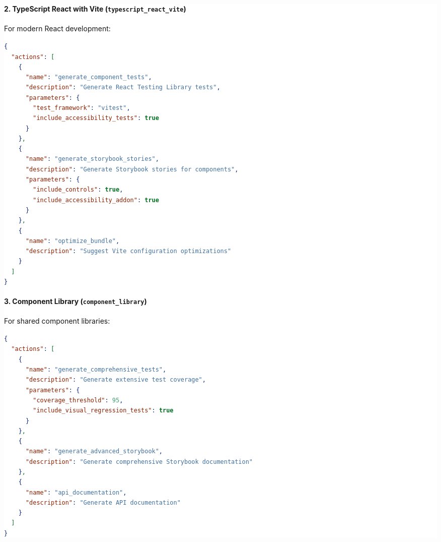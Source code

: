 #### 2. TypeScript React with Vite (`typescript_react_vite`)

For modern React development:

```json
{
  "actions": [
    {
      "name": "generate_component_tests",
      "description": "Generate React Testing Library tests",
      "parameters": {
        "test_framework": "vitest",
        "include_accessibility_tests": true
      }
    },
    {
      "name": "generate_storybook_stories",
      "description": "Generate Storybook stories for components",
      "parameters": {
        "include_controls": true,
        "include_accessibility_addon": true
      }
    },
    {
      "name": "optimize_bundle",
      "description": "Suggest Vite configuration optimizations"
    }
  ]
}
```

#### 3. Component Library (`component_library`)

For shared component libraries:

```json
{
  "actions": [
    {
      "name": "generate_comprehensive_tests",
      "description": "Generate extensive test coverage",
      "parameters": {
        "coverage_threshold": 95,
        "include_visual_regression_tests": true
      }
    },
    {
      "name": "generate_advanced_storybook",
      "description": "Generate comprehensive Storybook documentation"
    },
    {
      "name": "api_documentation",
      "description": "Generate API documentation"
    }
  ]
}
```
